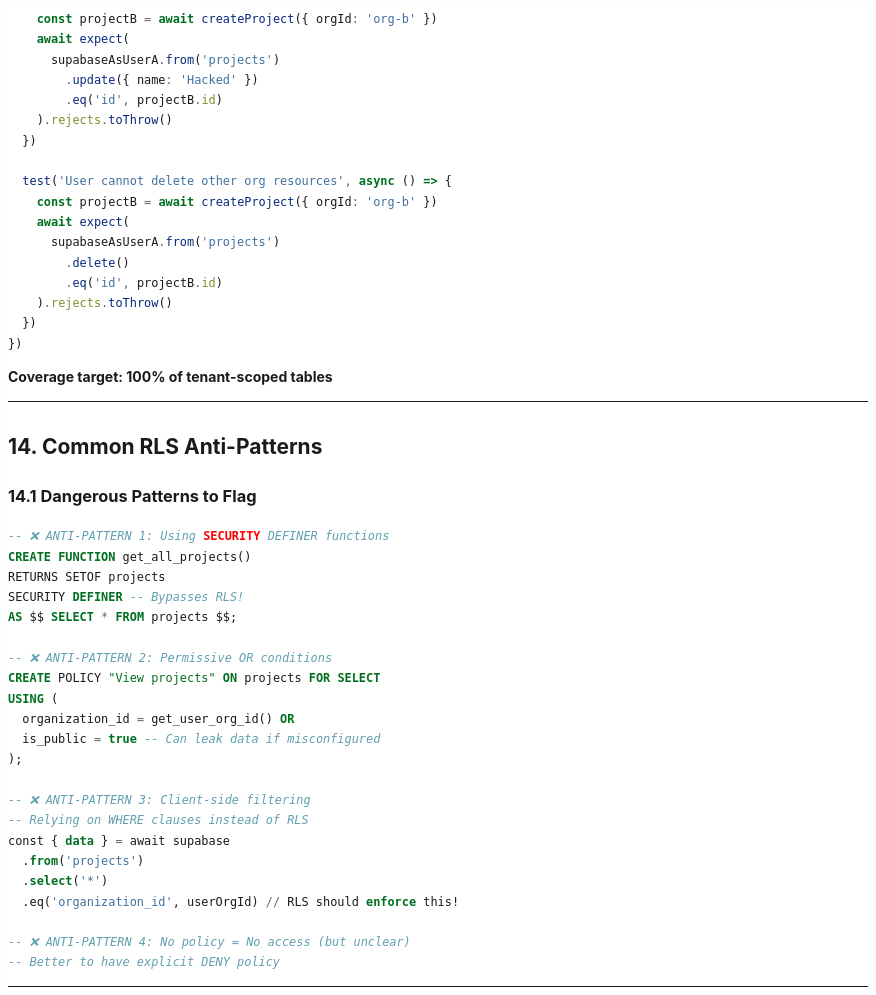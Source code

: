 ```typescript
    const projectB = await createProject({ orgId: 'org-b' })
    await expect(
      supabaseAsUserA.from('projects')
        .update({ name: 'Hacked' })
        .eq('id', projectB.id)
    ).rejects.toThrow()
  })

  test('User cannot delete other org resources', async () => {
    const projectB = await createProject({ orgId: 'org-b' })
    await expect(
      supabaseAsUserA.from('projects')
        .delete()
        .eq('id', projectB.id)
    ).rejects.toThrow()
  })
})
```

**Coverage target: 100% of tenant-scoped tables**

---

## 14. Common RLS Anti-Patterns

### 14.1 Dangerous Patterns to Flag

```sql
-- ❌ ANTI-PATTERN 1: Using SECURITY DEFINER functions
CREATE FUNCTION get_all_projects()
RETURNS SETOF projects
SECURITY DEFINER -- Bypasses RLS!
AS $$ SELECT * FROM projects $$;

-- ❌ ANTI-PATTERN 2: Permissive OR conditions
CREATE POLICY "View projects" ON projects FOR SELECT
USING (
  organization_id = get_user_org_id() OR
  is_public = true -- Can leak data if misconfigured
);

-- ❌ ANTI-PATTERN 3: Client-side filtering
-- Relying on WHERE clauses instead of RLS
const { data } = await supabase
  .from('projects')
  .select('*')
  .eq('organization_id', userOrgId) // RLS should enforce this!

-- ❌ ANTI-PATTERN 4: No policy = No access (but unclear)
-- Better to have explicit DENY policy
```

---